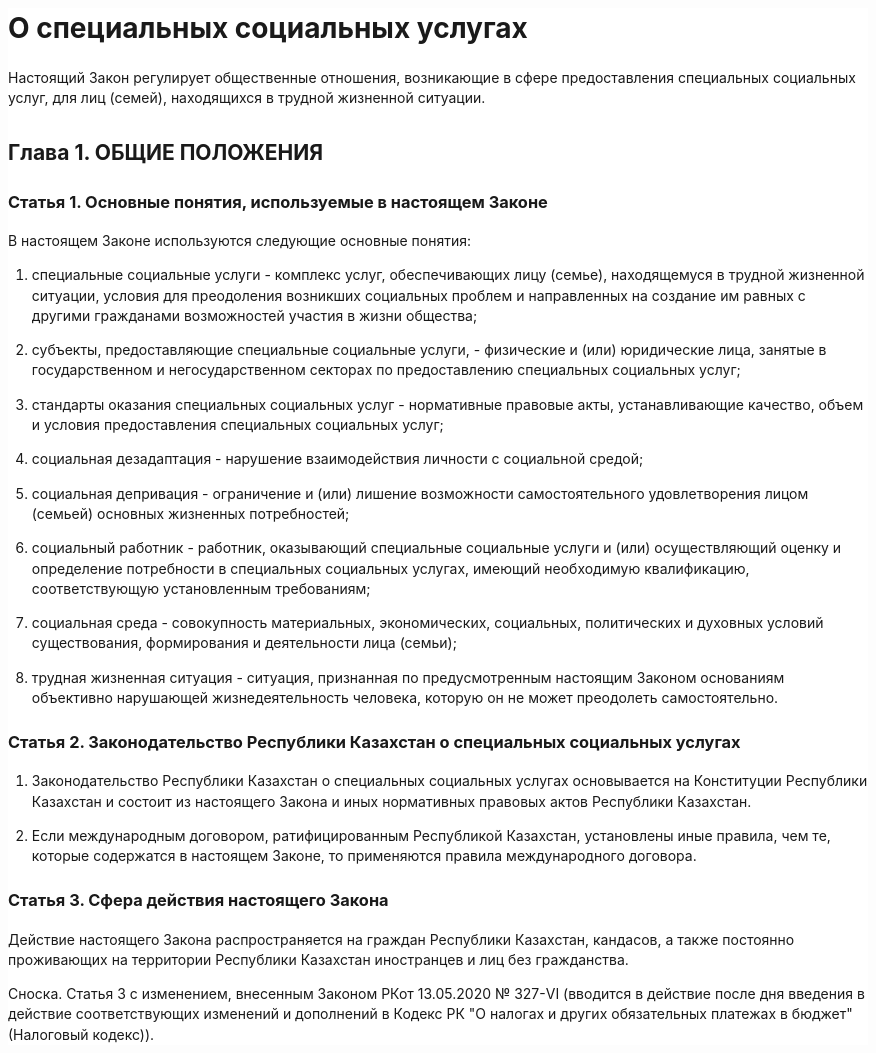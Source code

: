 # О специальных социальных услугах

Настоящий Закон регулирует общественные отношения, возникающие в сфере предоставления специальных социальных услуг, для лиц (семей), находящихся в трудной жизненной ситуации.

## Глава 1. ОБЩИЕ ПОЛОЖЕНИЯ

### Статья 1. Основные понятия, используемые в настоящем Законе

В настоящем Законе используются следующие основные понятия:

1) специальные социальные услуги - комплекс услуг, обеспечивающих лицу (семье), находящемуся в трудной жизненной ситуации, условия для преодоления возникших социальных проблем и направленных на создание им равных с другими гражданами возможностей участия в жизни общества;

2) субъекты, предоставляющие специальные социальные услуги, - физические и (или) юридические лица, занятые в государственном и негосударственном секторах по предоставлению специальных социальных услуг;

3) стандарты оказания специальных социальных услуг - нормативные правовые акты, устанавливающие качество, объем и условия предоставления специальных социальных услуг;

4) социальная дезадаптация - нарушение взаимодействия личности с социальной средой;

5) социальная депривация - ограничение и (или) лишение возможности самостоятельного удовлетворения лицом (семьей) основных жизненных потребностей;

6) социальный работник - работник, оказывающий специальные социальные услуги и (или) осуществляющий оценку и определение потребности в специальных социальных услугах, имеющий необходимую квалификацию, соответствующую установленным требованиям;

7) социальная среда - совокупность материальных, экономических, социальных, политических и духовных условий существования, формирования и деятельности лица (семьи);

8) трудная жизненная ситуация - ситуация, признанная по предусмотренным настоящим Законом основаниям объективно нарушающей жизнедеятельность человека, которую он не может преодолеть самостоятельно.

### Статья 2. Законодательство Республики Казахстан о специальных социальных услугах

1. Законодательство Республики Казахстан о специальных социальных услугах основывается на Конституции Республики Казахстан и состоит из настоящего Закона и иных нормативных правовых актов Республики Казахстан.

2. Если международным договором, ратифицированным Республикой Казахстан, установлены иные правила, чем те, которые содержатся в настоящем Законе, то применяются правила международного договора.

### Статья 3. Сфера действия настоящего Закона

Действие настоящего Закона распространяется на граждан Республики Казахстан, кандасов, а также постоянно проживающих на территории Республики Казахстан иностранцев и лиц без гражданства.

Сноска. Статья 3 с изменением, внесенным Законом РКот 13.05.2020 № 327-VI (вводится в действие после дня введения в действие соответствующих изменений и дополнений в Кодекс РК "О налогах и других обязательных платежах в бюджет" (Налоговый кодекс)).
